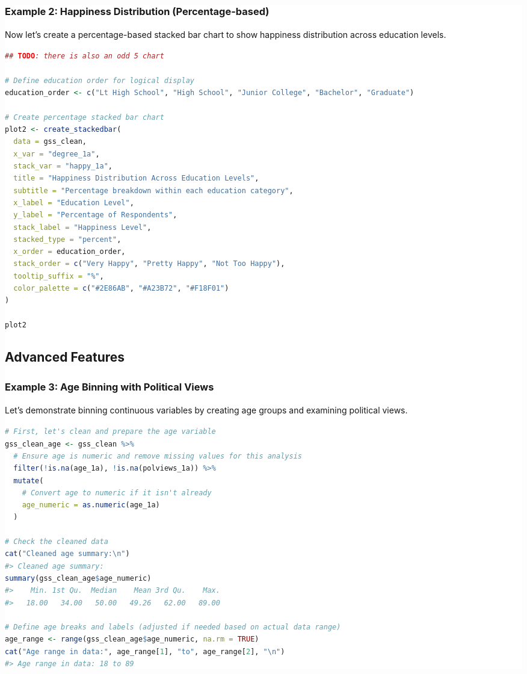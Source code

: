 ### Example 2: Happiness Distribution (Percentage-based)

Now let’s create a percentage-based stacked bar chart to show happiness
distribution across education levels.

``` r
## TODO: there is also an odd 5 chart

# Define education order for logical display
education_order <- c("Lt High School", "High School", "Junior College", "Bachelor", "Graduate")

# Create percentage stacked bar chart
plot2 <- create_stackedbar(
  data = gss_clean,
  x_var = "degree_1a",
  stack_var = "happy_1a",
  title = "Happiness Distribution Across Education Levels",
  subtitle = "Percentage breakdown within each education category",
  x_label = "Education Level",
  y_label = "Percentage of Respondents",
  stack_label = "Happiness Level",
  stacked_type = "percent",
  x_order = education_order,
  stack_order = c("Very Happy", "Pretty Happy", "Not Too Happy"),
  tooltip_suffix = "%",
  color_palette = c("#2E86AB", "#A23B72", "#F18F01")
)

plot2
```

## Advanced Features

### Example 3: Age Binning with Political Views

Let’s demonstrate binning continuous variables by creating age groups
and examining political views.

``` r
# First, let's clean and prepare the age variable
gss_clean_age <- gss_clean %>%
  # Ensure age is numeric and remove missing values for this analysis
  filter(!is.na(age_1a), !is.na(polviews_1a)) %>%
  mutate(
    # Convert age to numeric if it isn't already
    age_numeric = as.numeric(age_1a)
  )

# Check the cleaned data
cat("Cleaned age summary:\n")
#> Cleaned age summary:
summary(gss_clean_age$age_numeric)
#>    Min. 1st Qu.  Median    Mean 3rd Qu.    Max. 
#>   18.00   34.00   50.00   49.26   62.00   89.00

# Define age breaks and labels (adjusted if needed based on actual data range)
age_range <- range(gss_clean_age$age_numeric, na.rm = TRUE)
cat("Age range in data:", age_range[1], "to", age_range[2], "\n")
#> Age range in data: 18 to 89
```
